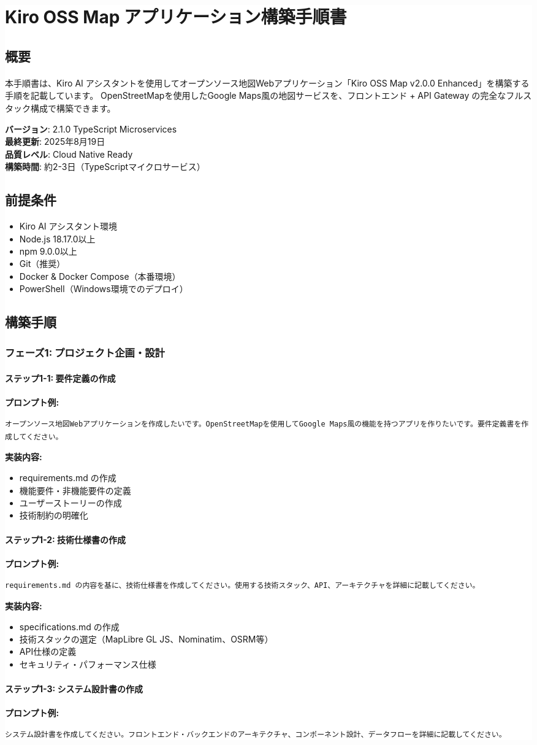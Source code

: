 # Kiro OSS Map アプリケーション構築手順書

## 概要
本手順書は、Kiro AI アシスタントを使用してオープンソース地図Webアプリケーション「Kiro OSS Map v2.0.0 Enhanced」を構築する手順を記載しています。
OpenStreetMapを使用したGoogle Maps風の地図サービスを、フロントエンド + API Gateway の完全なフルスタック構成で構築できます。

**バージョン**: 2.1.0 TypeScript Microservices  
**最終更新**: 2025年8月19日  
**品質レベル**: Cloud Native Ready  
**構築時間**: 約2-3日（TypeScriptマイクロサービス）

## 前提条件
- Kiro AI アシスタント環境
- Node.js 18.17.0以上
- npm 9.0.0以上
- Git（推奨）
- Docker & Docker Compose（本番環境）
- PowerShell（Windows環境でのデプロイ）

## 構築手順

### フェーズ1: プロジェクト企画・設計

#### ステップ1-1: 要件定義の作成
**プロンプト例:**
```
オープンソース地図Webアプリケーションを作成したいです。OpenStreetMapを使用してGoogle Maps風の機能を持つアプリを作りたいです。要件定義書を作成してください。
```

**実装内容:**
- requirements.md の作成
- 機能要件・非機能要件の定義
- ユーザーストーリーの作成
- 技術制約の明確化

#### ステップ1-2: 技術仕様書の作成
**プロンプト例:**
```
requirements.md の内容を基に、技術仕様書を作成してください。使用する技術スタック、API、アーキテクチャを詳細に記載してください。
```

**実装内容:**
- specifications.md の作成
- 技術スタックの選定（MapLibre GL JS、Nominatim、OSRM等）
- API仕様の定義
- セキュリティ・パフォーマンス仕様

#### ステップ1-3: システム設計書の作成
**プロンプト例:**
```
システム設計書を作成してください。フロントエンド・バックエンドのアーキテクチャ、コンポーネント設計、データフローを詳細に記載してください。
```
